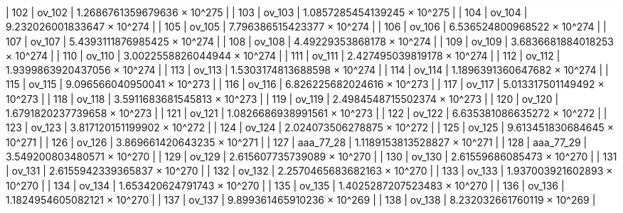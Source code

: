 | 102 | ov_102 | 1.2686761359679636 × 10^275 |
| 103 | ov_103 | 1.0857285454139245 × 10^275 |
| 104 | ov_104 | 9.232026001833647 × 10^274 |
| 105 | ov_105 | 7.796386515423377 × 10^274 |
| 106 | ov_106 | 6.536524800968522 × 10^274 |
| 107 | ov_107 | 5.4393111876985425 × 10^274 |
| 108 | ov_108 | 4.49229353868178 × 10^274 |
| 109 | ov_109 | 3.6836681884018253 × 10^274 |
| 110 | ov_110 | 3.0022558826044944 × 10^274 |
| 111 | ov_111 | 2.427495039819178 × 10^274 |
| 112 | ov_112 | 1.9399863920437056 × 10^274 |
| 113 | ov_113 | 1.5303174813688598 × 10^274 |
| 114 | ov_114 | 1.1896391360647682 × 10^274 |
| 115 | ov_115 | 9.096566040950041 × 10^273 |
| 116 | ov_116 | 6.826225682024616 × 10^273 |
| 117 | ov_117 | 5.013317501149492 × 10^273 |
| 118 | ov_118 | 3.5911683681545813 × 10^273 |
| 119 | ov_119 | 2.4984548715502374 × 10^273 |
| 120 | ov_120 | 1.6791820237739658 × 10^273 |
| 121 | ov_121 | 1.0826686938991561 × 10^273 |
| 122 | ov_122 | 6.635381086635272 × 10^272 |
| 123 | ov_123 | 3.817120151199902 × 10^272 |
| 124 | ov_124 | 2.024073506278875 × 10^272 |
| 125 | ov_125 | 9.613451830684645 × 10^271 |
| 126 | ov_126 | 3.869661420643235 × 10^271 |
| 127 | aaa_77_28 | 1.1189153813528827 × 10^271 |
| 128 | aaa_77_29 | 3.549200803480571 × 10^270 |
| 129 | ov_129 | 2.615607735739089 × 10^270 |
| 130 | ov_130 | 2.61559686085473 × 10^270 |
| 131 | ov_131 | 2.6155942339365837 × 10^270 |
| 132 | ov_132 | 2.2570465683682163 × 10^270 |
| 133 | ov_133 | 1.937003921602893 × 10^270 |
| 134 | ov_134 | 1.653420624791743 × 10^270 |
| 135 | ov_135 | 1.4025287207523483 × 10^270 |
| 136 | ov_136 | 1.1824954605082121 × 10^270 |
| 137 | ov_137 | 9.899361465910236 × 10^269 |
| 138 | ov_138 | 8.232032661760119 × 10^269 |